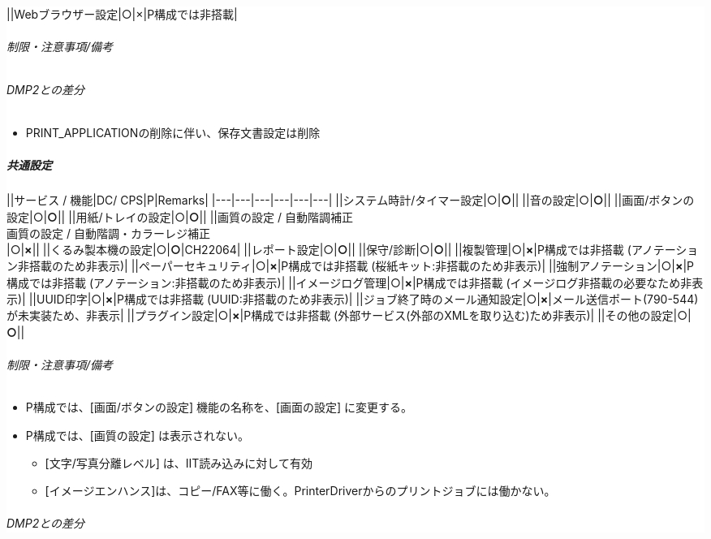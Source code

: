 ||Webブラウザー設定|○|×|P構成では非搭載|


###### 制限・注意事項/備考

###### DMP2との差分

-   PRINT\_APPLICATIONの削除に伴い、保存文書設定は削除

##### 共通設定

||サービス / 機能|DC/ CPS|P|Remarks|
|---|---|---|---|---|---|
||システム時計/タイマー設定|○|**○**||
||音の設定|○|**○**||
||画面/ボタンの設定|○|**○**||
||用紙/トレイの設定|○|**○**||
||画質の設定 / 自動階調補正<br/>画質の設定 / 自動階調・カラーレジ補正<br/>|○|**×**||
||くるみ製本機の設定|○|**○**|CH22064|
||レポート設定|○|**○**||
||保守/診断|○|**○**||
||複製管理|○|**×**|P構成では非搭載 (アノテーション非搭載のため非表示)|
||ペーパーセキュリティ|○|**×**|P構成では非搭載 (桜紙キット:非搭載のため非表示)|
||強制アノテーション|○|**×**|P構成では非搭載 (アノテーション:非搭載のため非表示)|
||イメージログ管理|○|**×**|P構成では非搭載 (イメージログ非搭載の必要なため非表示)|
||UUID印字|○|**×**|P構成では非搭載 (UUID:非搭載のため非表示)|
||ジョブ終了時のメール通知設定|○|**×**|メール送信ポート(790-544)が未実装ため、非表示|
||プラグイン設定|○|**×**|P構成では非搭載 (外部サービス(外部のXMLを取り込む)ため非表示)|
||その他の設定|○|**○**||


###### 制限・注意事項/備考

-   P構成では、\[画面/ボタンの設定\] 機能の名称を、\[画面の設定\]
    に変更する。

-   P構成では、\[画質の設定\] は表示されない。

    -   \[文字/写真分離レベル\] は、IIT読み込みに対して有効

    -   \[イメージエンハンス\]は、コピー/FAX等に働く。PrinterDriverからのプリントジョブには働かない。

###### DMP2との差分
